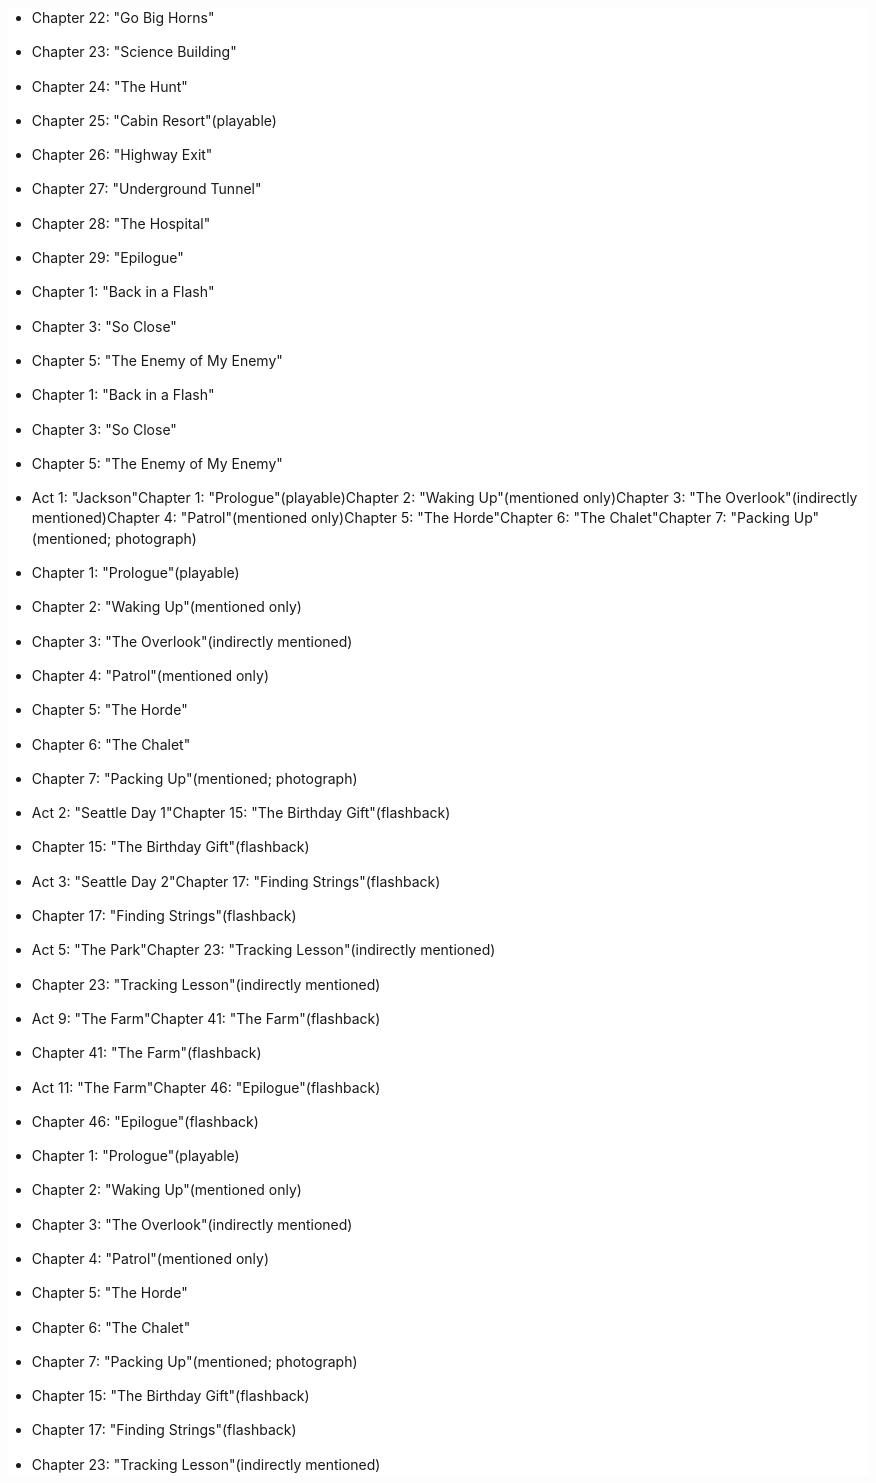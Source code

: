 - Chapter 22: "Go Big Horns"
- Chapter 23: "Science Building"

- Chapter 24: "The Hunt"
- Chapter 25: "Cabin Resort"(playable)

- Chapter 26: "Highway Exit"
- Chapter 27: "Underground Tunnel"

- Chapter 28: "The Hospital"

- Chapter 29: "Epilogue"

- Chapter 1: "Back in a Flash"
- Chapter 3: "So Close"
- Chapter 5: "The Enemy of My Enemy"

- Chapter 1: "Back in a Flash"
- Chapter 3: "So Close"
- Chapter 5: "The Enemy of My Enemy"

- Act 1: "Jackson"Chapter 1: "Prologue"(playable)Chapter 2: "Waking Up"(mentioned only)Chapter 3: "The Overlook"(indirectly mentioned)Chapter 4: "Patrol"(mentioned only)Chapter 5: "The Horde"Chapter 6: "The Chalet"Chapter 7: "Packing Up"(mentioned; photograph)
- Chapter 1: "Prologue"(playable)
- Chapter 2: "Waking Up"(mentioned only)
- Chapter 3: "The Overlook"(indirectly mentioned)
- Chapter 4: "Patrol"(mentioned only)
- Chapter 5: "The Horde"
- Chapter 6: "The Chalet"
- Chapter 7: "Packing Up"(mentioned; photograph)
- Act 2: "Seattle Day 1"Chapter 15: "The Birthday Gift"(flashback)
- Chapter 15: "The Birthday Gift"(flashback)
- Act 3: "Seattle Day 2"Chapter 17: "Finding Strings"(flashback)
- Chapter 17: "Finding Strings"(flashback)
- Act 5: "The Park"Chapter 23: "Tracking Lesson"(indirectly mentioned)
- Chapter 23: "Tracking Lesson"(indirectly mentioned)
- Act 9: "The Farm"Chapter 41: "The Farm"(flashback)
- Chapter 41: "The Farm"(flashback)
- Act 11: "The Farm"Chapter 46: "Epilogue"(flashback)
- Chapter 46: "Epilogue"(flashback)

- Chapter 1: "Prologue"(playable)
- Chapter 2: "Waking Up"(mentioned only)
- Chapter 3: "The Overlook"(indirectly mentioned)
- Chapter 4: "Patrol"(mentioned only)
- Chapter 5: "The Horde"
- Chapter 6: "The Chalet"
- Chapter 7: "Packing Up"(mentioned; photograph)

- Chapter 15: "The Birthday Gift"(flashback)

- Chapter 17: "Finding Strings"(flashback)

- Chapter 23: "Tracking Lesson"(indirectly mentioned)
